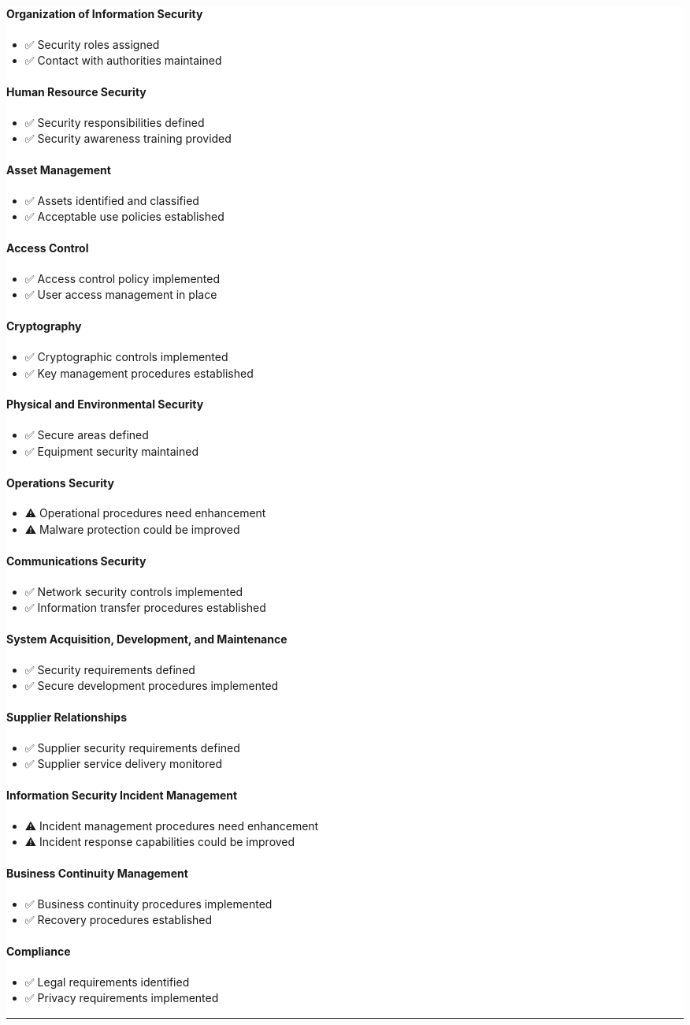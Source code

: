 #### **Organization of Information Security**
- ✅ Security roles assigned
- ✅ Contact with authorities maintained

#### **Human Resource Security**
- ✅ Security responsibilities defined
- ✅ Security awareness training provided

#### **Asset Management**
- ✅ Assets identified and classified
- ✅ Acceptable use policies established

#### **Access Control**
- ✅ Access control policy implemented
- ✅ User access management in place

#### **Cryptography**
- ✅ Cryptographic controls implemented
- ✅ Key management procedures established

#### **Physical and Environmental Security**
- ✅ Secure areas defined
- ✅ Equipment security maintained

#### **Operations Security**
- ⚠️ Operational procedures need enhancement
- ⚠️ Malware protection could be improved

#### **Communications Security**
- ✅ Network security controls implemented
- ✅ Information transfer procedures established

#### **System Acquisition, Development, and Maintenance**
- ✅ Security requirements defined
- ✅ Secure development procedures implemented

#### **Supplier Relationships**
- ✅ Supplier security requirements defined
- ✅ Supplier service delivery monitored

#### **Information Security Incident Management**
- ⚠️ Incident management procedures need enhancement
- ⚠️ Incident response capabilities could be improved

#### **Business Continuity Management**
- ✅ Business continuity procedures implemented
- ✅ Recovery procedures established

#### **Compliance**
- ✅ Legal requirements identified
- ✅ Privacy requirements implemented

---